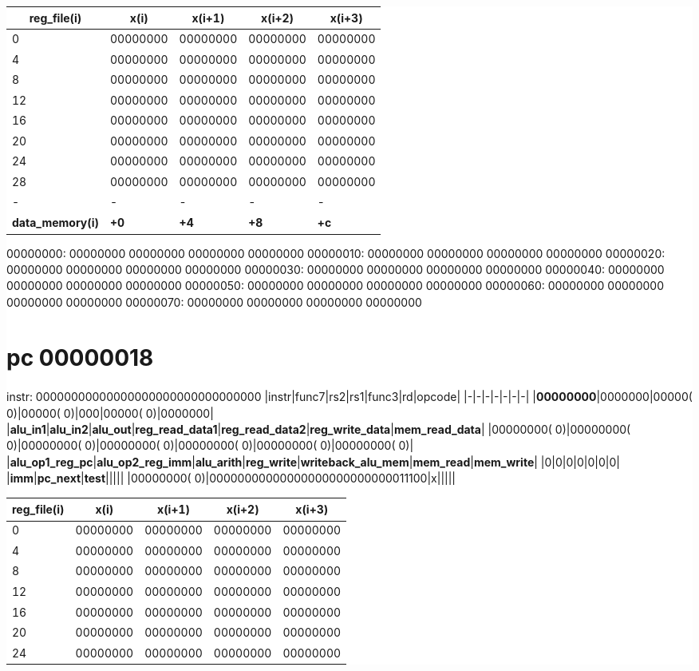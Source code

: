 |reg_file(i)|x(i)|x(i+1)|x(i+2)|x(i+3)|
|-|-|-|-|-|
|          0|00000000|00000000|00000000|00000000|
|          4|00000000|00000000|00000000|00000000|
|          8|00000000|00000000|00000000|00000000|
|         12|00000000|00000000|00000000|00000000|
|         16|00000000|00000000|00000000|00000000|
|         20|00000000|00000000|00000000|00000000|
|         24|00000000|00000000|00000000|00000000|
|         28|00000000|00000000|00000000|00000000|
|-|-|-|-|-|
|**data_memory(i)**|**+0**|**+4**|**+8**|**+c**|
00000000: 00000000 00000000 00000000 00000000
00000010: 00000000 00000000 00000000 00000000
00000020: 00000000 00000000 00000000 00000000
00000030: 00000000 00000000 00000000 00000000
00000040: 00000000 00000000 00000000 00000000
00000050: 00000000 00000000 00000000 00000000
00000060: 00000000 00000000 00000000 00000000
00000070: 00000000 00000000 00000000 00000000

# pc 00000018
instr: 00000000000000000000000000000000
|instr|func7|rs2|rs1|func3|rd|opcode|
|-|-|-|-|-|-|-|
|**00000000**|0000000|00000( 0)|00000( 0)|000|00000( 0)|0000000|
|**alu_in1**|**alu_in2**|**alu_out**|**reg_read_data1**|**reg_read_data2**|**reg_write_data**|**mem_read_data**|
|00000000(         0)|00000000(         0)|00000000(         0)|00000000(         0)|00000000(         0)|00000000(         0)|00000000(         0)|
|**alu_op1_reg_pc**|**alu_op2_reg_imm**|**alu_arith**|**reg_write**|**writeback_alu_mem**|**mem_read**|**mem_write**|
|0|0|0|0|0|0|0|
|**imm**|**pc_next**|**test**|||||
|00000000(         0)|00000000000000000000000000011100|x|||||

|reg_file(i)|x(i)|x(i+1)|x(i+2)|x(i+3)|
|-|-|-|-|-|
|          0|00000000|00000000|00000000|00000000|
|          4|00000000|00000000|00000000|00000000|
|          8|00000000|00000000|00000000|00000000|
|         12|00000000|00000000|00000000|00000000|
|         16|00000000|00000000|00000000|00000000|
|         20|00000000|00000000|00000000|00000000|
|         24|00000000|00000000|00000000|00000000|